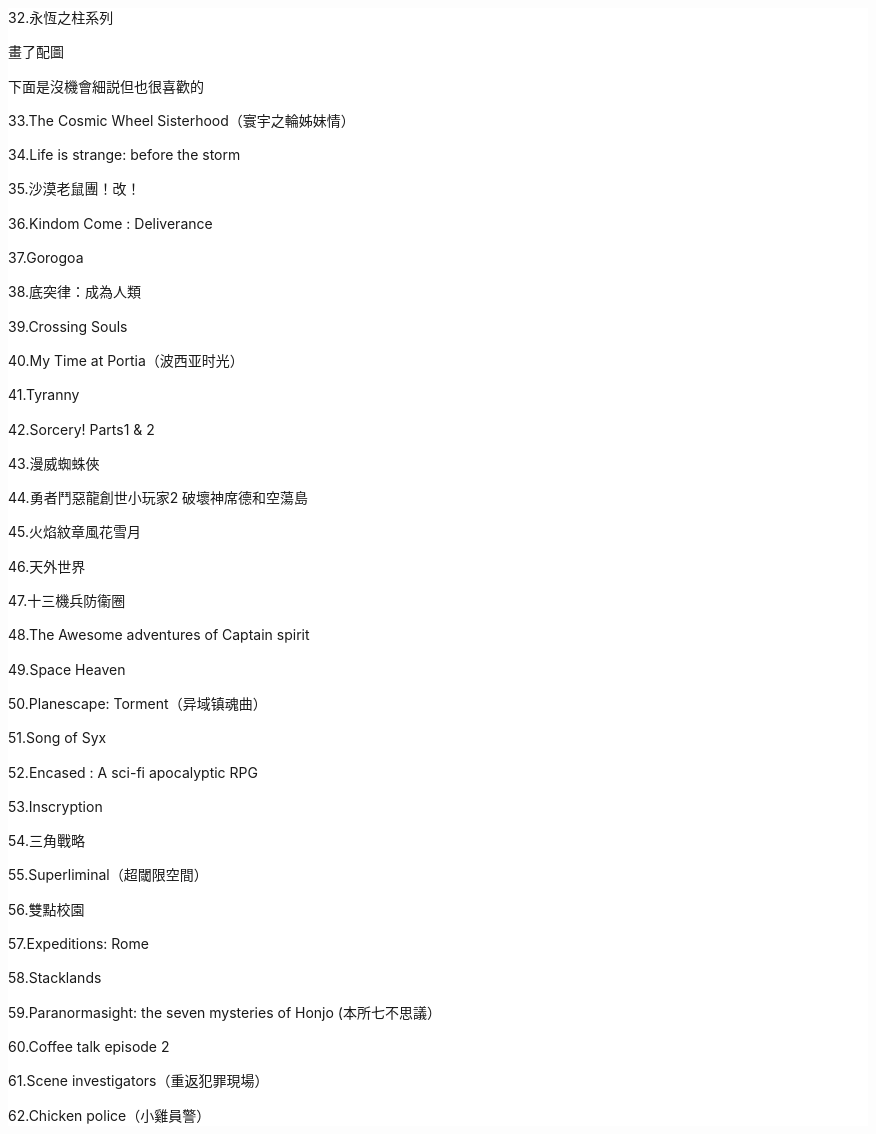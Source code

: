 32.永恆之柱系列

畫了配圖

下面是沒機會細説但也很喜歡的

33.The Cosmic Wheel Sisterhood（寰宇之輪姊妹情）

34.Life is strange: before the storm

35.沙漠老鼠團！改！

36.Kindom Come : Deliverance

37.Gorogoa

38.底突律：成為人類

39.Crossing Souls

40.My Time at Portia（波西亚时光）

41.Tyranny

42.Sorcery! Parts1 &amp; 2

43.漫威蜘蛛俠

44.勇者鬥惡龍創世小玩家2 破壞神席德和空蕩島

45.火焰紋章風花雪月

46.天外世界

47.十三機兵防衞圈

48.The Awesome adventures of Captain spirit

49.Space Heaven

50.Planescape: Torment（异域镇魂曲）

51.Song of Syx

52.Encased : A sci-fi apocalyptic RPG

53.Inscryption

54.三角戰略

55.Superliminal（超閾限空間）

56.雙點校園

57.Expeditions: Rome

58.Stacklands

59.Paranormasight: the seven mysteries of Honjo (本所七不思議）

60.Coffee talk episode 2

61.Scene investigators（重返犯罪現場）

62.Chicken police（小雞員警）
